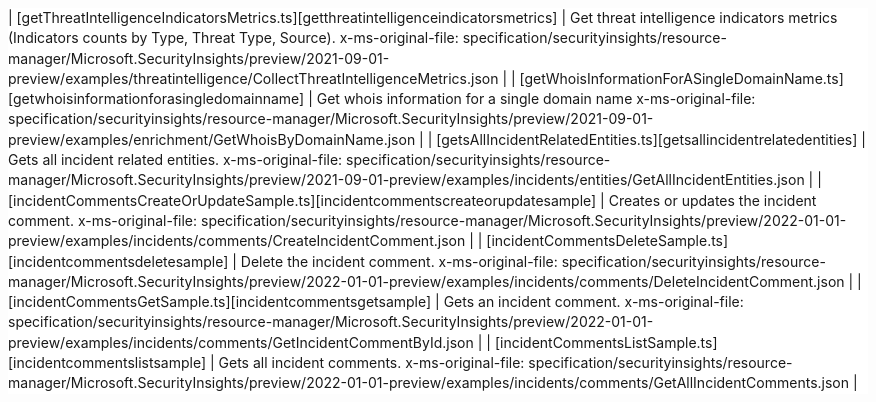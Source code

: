 | [getThreatIntelligenceIndicatorsMetrics.ts][getthreatintelligenceindicatorsmetrics]                                       | Get threat intelligence indicators metrics (Indicators counts by Type, Threat Type, Source). x-ms-original-file: specification/securityinsights/resource-manager/Microsoft.SecurityInsights/preview/2021-09-01-preview/examples/threatintelligence/CollectThreatIntelligenceMetrics.json                                                                                                                                                                                                                                                                                                                                                                                                                                                        |
| [getWhoisInformationForASingleDomainName.ts][getwhoisinformationforasingledomainname]                                     | Get whois information for a single domain name x-ms-original-file: specification/securityinsights/resource-manager/Microsoft.SecurityInsights/preview/2021-09-01-preview/examples/enrichment/GetWhoisByDomainName.json                                                                                                                                                                                                                                                                                                                                                                                                                                                                                                                          |
| [getsAllIncidentRelatedEntities.ts][getsallincidentrelatedentities]                                                       | Gets all incident related entities. x-ms-original-file: specification/securityinsights/resource-manager/Microsoft.SecurityInsights/preview/2021-09-01-preview/examples/incidents/entities/GetAllIncidentEntities.json                                                                                                                                                                                                                                                                                                                                                                                                                                                                                                                           |
| [incidentCommentsCreateOrUpdateSample.ts][incidentcommentscreateorupdatesample]                                           | Creates or updates the incident comment. x-ms-original-file: specification/securityinsights/resource-manager/Microsoft.SecurityInsights/preview/2022-01-01-preview/examples/incidents/comments/CreateIncidentComment.json                                                                                                                                                                                                                                                                                                                                                                                                                                                                                                                       |
| [incidentCommentsDeleteSample.ts][incidentcommentsdeletesample]                                                           | Delete the incident comment. x-ms-original-file: specification/securityinsights/resource-manager/Microsoft.SecurityInsights/preview/2022-01-01-preview/examples/incidents/comments/DeleteIncidentComment.json                                                                                                                                                                                                                                                                                                                                                                                                                                                                                                                                   |
| [incidentCommentsGetSample.ts][incidentcommentsgetsample]                                                                 | Gets an incident comment. x-ms-original-file: specification/securityinsights/resource-manager/Microsoft.SecurityInsights/preview/2022-01-01-preview/examples/incidents/comments/GetIncidentCommentById.json                                                                                                                                                                                                                                                                                                                                                                                                                                                                                                                                     |
| [incidentCommentsListSample.ts][incidentcommentslistsample]                                                               | Gets all incident comments. x-ms-original-file: specification/securityinsights/resource-manager/Microsoft.SecurityInsights/preview/2022-01-01-preview/examples/incidents/comments/GetAllIncidentComments.json                                                                                                                                                                                                                                                                                                                                                                                                                                                                                                                                   |